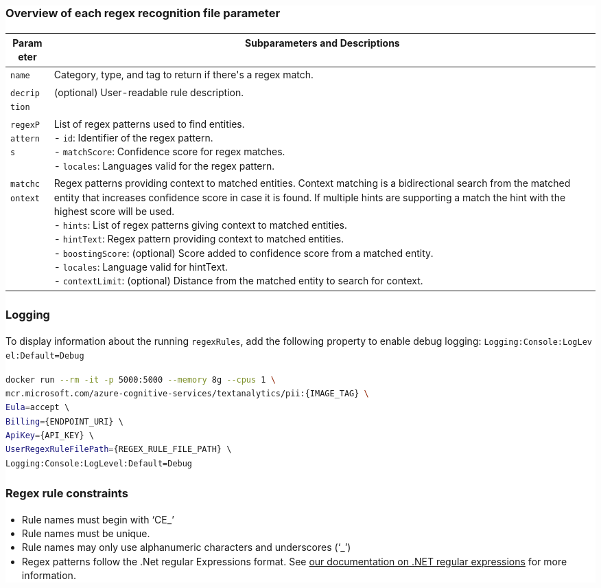 ### Overview of each regex recognition file parameter

| Parameter       | Subparameters and Descriptions                                                 |
|-----------------|-------------------------------------------------------------|
| `name`          | Category, type, and tag to return if there's a regex match. |
| `decription`    | (optional) User-readable rule description.                  |
| `regexPatterns` | List of regex patterns used to find entities.<br>- `id`: Identifier of the regex pattern.<br>- `matchScore`: Confidence score for regex matches.<br>- `locales`: Languages valid for the regex pattern.|
| `matchcontext`  | Regex patterns providing context to matched entities. Context matching is a bidirectional search from the matched entity that increases confidence score in case it is found.  If multiple hints are supporting a match the hint with the highest score will be used.<br>- `hints`: List of regex patterns giving context to matched entities.<br>    - `hintText`: Regex pattern providing context to matched entities.<br>    - `boostingScore`: (optional) Score added to confidence score from a matched entity.<br>    - `locales`: Language valid for hintText.<br>- `contextLimit`: (optional) Distance from the matched entity to search for context. |

### Logging

To display information about the running `regexRules`, add the following property to enable debug logging: `Logging:Console:LogLevel:Default=Debug`

```bash
docker run --rm -it -p 5000:5000 --memory 8g --cpus 1 \ 
mcr.microsoft.com/azure-cognitive-services/textanalytics/pii:{IMAGE_TAG} \ 
Eula=accept \ 
Billing={ENDPOINT_URI} \ 
ApiKey={API_KEY} \ 
UserRegexRuleFilePath={REGEX_RULE_FILE_PATH} \ 
Logging:Console:LogLevel:Default=Debug 
```
 
### Regex rule constraints

- Rule names must begin with ‘CE_’  
- Rule names must be unique. 
- Rule names may only use alphanumeric characters and underscores (‘_’)
- Regex patterns follow the .Net regular Expressions format. See [our documentation on .NET regular expressions](https://learn.microsoft.com/dotnet/standard/base-types/regular-expressions) for more information. 